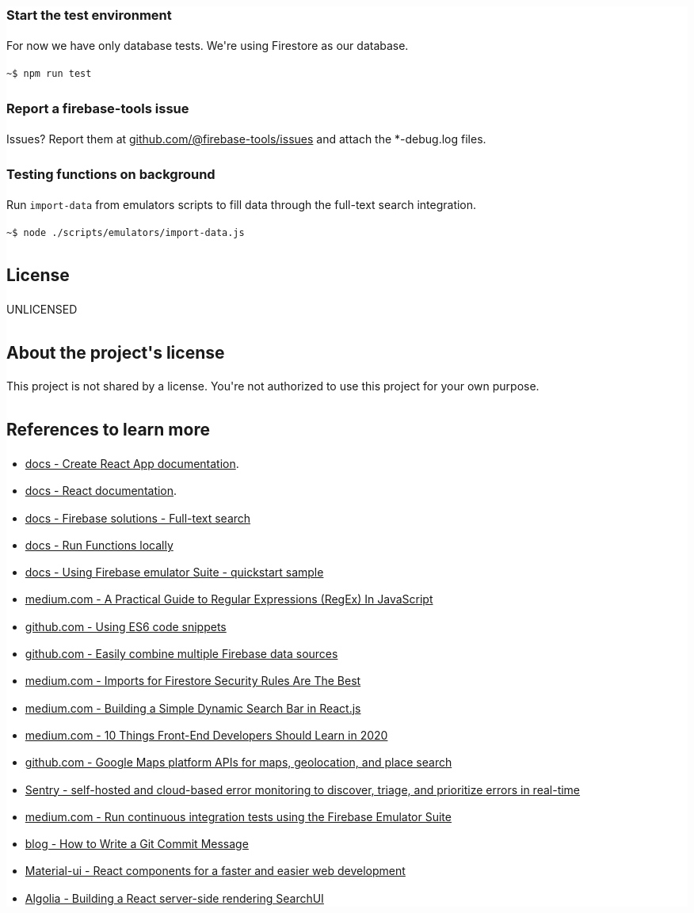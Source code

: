 ### Start the test environment

For now we have only database tests. We're using Firestore as our database.

```
~$ npm run test
```

### Report a firebase-tools issue

Issues? Report them at [github.com/@firebase-tools/issues][4] and attach the *-debug.log files.

### Testing functions on background

Run `import-data` from emulators scripts to fill data through the full-text search integration.

```sh
~$ node ./scripts/emulators/import-data.js
```

## License

UNLICENSED

## About the project's license

This project is not shared by a license. You're not authorized to use this project for your own purpose.

## <a id="references"></a> References to learn more

- [docs - Create React App documentation][1].
- [docs - React documentation][2].
- [docs - Firebase solutions - Full-text search][3]
- [docs - Run Functions locally][5]
- [docs - Using Firebase emulator Suite - quickstart sample][6]
- [medium.com - A Practical Guide to Regular Expressions (RegEx) In JavaScript][7]
- [github.com - Using ES6 code snippets][8]
- [github.com - Easily combine multiple Firebase data sources][9]
- [medium.com - Imports for Firestore Security Rules Are The Best][10]
- [medium.com - Building a Simple Dynamic Search Bar in React.js][11]
- [medium.com - 10 Things Front-End Developers Should Learn in 2020][12]
- [github.com - Google Maps platform APIs for maps, geolocation, and place search][13]
- [Sentry - self-hosted and cloud-based error monitoring to discover, triage, and prioritize errors in real-time][14]
- [medium.com - Run continuous integration tests using the Firebase Emulator Suite][15]
- [blog - How to Write a Git Commit Message][16]
- [Material-ui - React components for a faster and easier web development][17]
- [Algolia - Building a React server-side rendering SearchUI][18]

  [1]: https://facebook.github.io/create-react-app/docs/getting-started
  [2]: https://reactjs.org/
  [3]: https://firebase.google.com/docs/firestore/solutions/search
  [4]: https://github.com/firebase/firebase-tools/issues
  [5]: https://firebase.google.com/docs/functions/local-emulator
  [6]: https://firebase.google.com/docs/functions/local-emulator
  [7]: http://medium.com/p/9c58feb27eb4
  [8]: https://github.com/30-seconds
  [9]: https://github.com/firebase/firebase-js-sdk/tree/master/packages/rxfire
  [10]: https://medium.com/p/26f0770ad23c
  [11]: http://medium.com/p/f1659d64dfae
  [12]: http://medium.com/p/61b448e75483
  [13]: https://github.com/googlecodelabs/google-maps-nearby-search-js
  [14]: https://sentry.io/
  [15]: http://medium.com/p/9090cefefd69
  [16]: https://chris.beams.io/posts/git-commit/
  [17]: https://material-ui.com/
  [18]: https://www.algolia.com/doc/guides/building-search-ui/going-further/server-side-rendering/react/
  [19]: https://www.skeletonscribe.net/2013/05/practical-http-host-header-attacks.html
